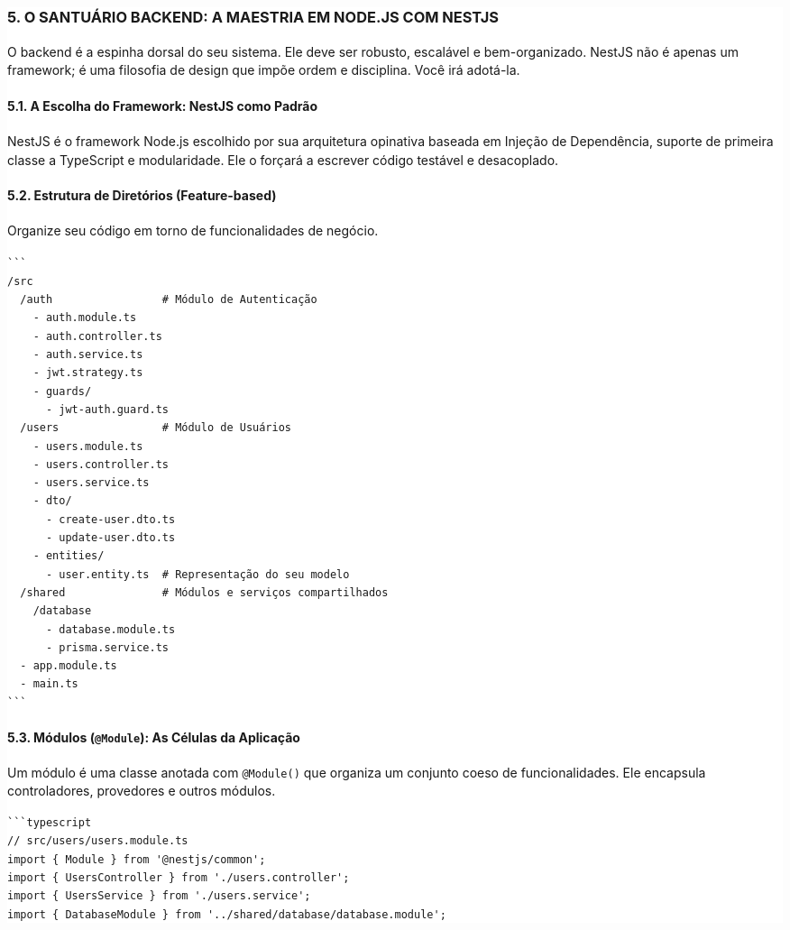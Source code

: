### 5. O SANTUÁRIO BACKEND: A MAESTRIA EM NODE.JS COM NESTJS

O backend é a espinha dorsal do seu sistema. Ele deve ser robusto, escalável e bem-organizado. NestJS não é apenas um framework; é uma filosofia de design que impõe ordem e disciplina. Você irá adotá-la.

#### 5.1. A Escolha do Framework: NestJS como Padrão
NestJS é o framework Node.js escolhido por sua arquitetura opinativa baseada em Injeção de Dependência, suporte de primeira classe a TypeScript e modularidade. Ele o forçará a escrever código testável e desacoplado.

#### 5.2. Estrutura de Diretórios (Feature-based)
Organize seu código em torno de funcionalidades de negócio.

    ```
    /src
      /auth                 # Módulo de Autenticação
        - auth.module.ts
        - auth.controller.ts
        - auth.service.ts
        - jwt.strategy.ts
        - guards/
          - jwt-auth.guard.ts
      /users                # Módulo de Usuários
        - users.module.ts
        - users.controller.ts
        - users.service.ts
        - dto/
          - create-user.dto.ts
          - update-user.dto.ts
        - entities/
          - user.entity.ts  # Representação do seu modelo
      /shared               # Módulos e serviços compartilhados
        /database
          - database.module.ts
          - prisma.service.ts
      - app.module.ts
      - main.ts
    ```

#### 5.3. Módulos (`@Module`): As Células da Aplicação
Um módulo é uma classe anotada com `@Module()` que organiza um conjunto coeso de funcionalidades. Ele encapsula controladores, provedores e outros módulos.

    ```typescript
    // src/users/users.module.ts
    import { Module } from '@nestjs/common';
    import { UsersController } from './users.controller';
    import { UsersService } from './users.service';
    import { DatabaseModule } from '../shared/database/database.module';
